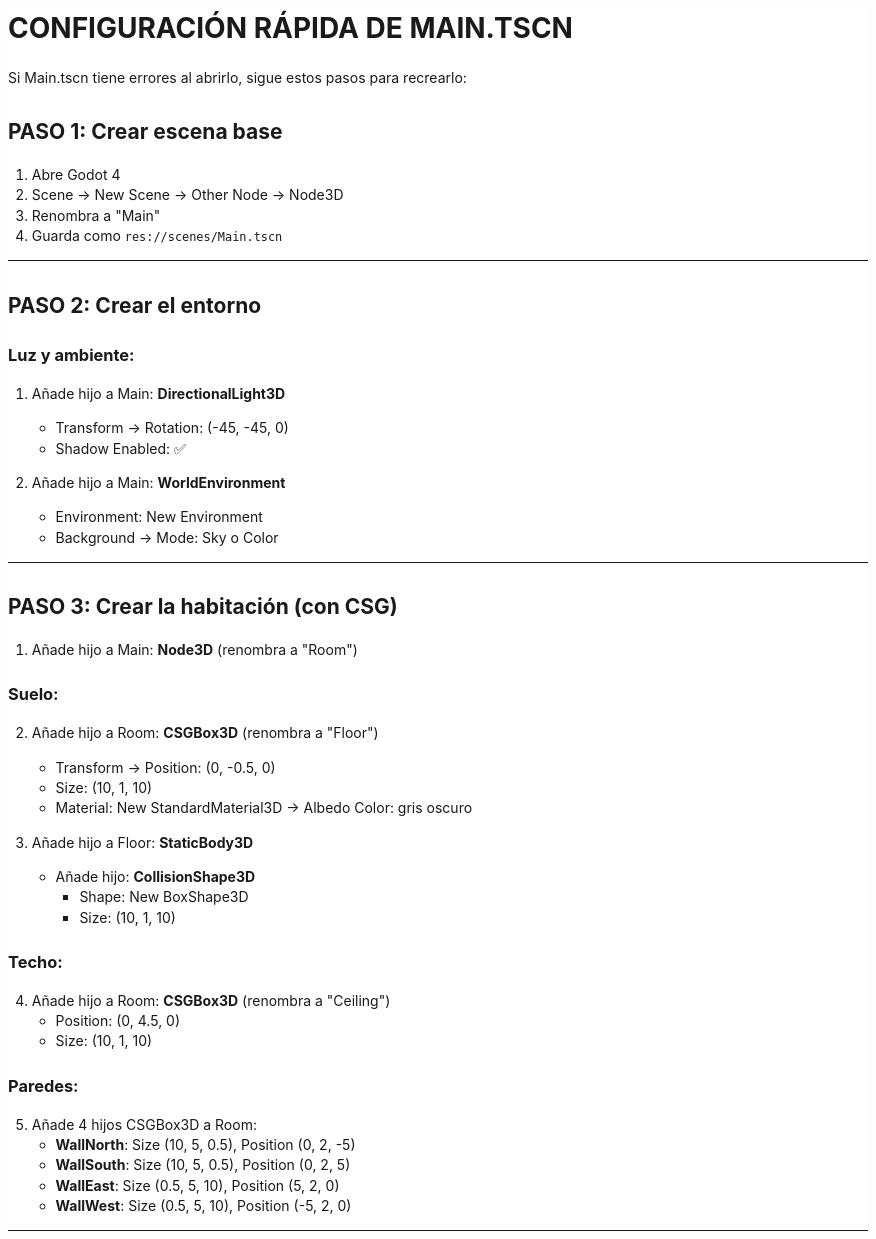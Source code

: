 # CONFIGURACIÓN RÁPIDA DE MAIN.TSCN

Si Main.tscn tiene errores al abrirlo, sigue estos pasos para recrearlo:

## PASO 1: Crear escena base

1. Abre Godot 4
2. Scene → New Scene → Other Node → Node3D
3. Renombra a "Main"
4. Guarda como `res://scenes/Main.tscn`

---

## PASO 2: Crear el entorno

### Luz y ambiente:
1. Añade hijo a Main: **DirectionalLight3D**
   - Transform → Rotation: (-45, -45, 0)
   - Shadow Enabled: ✅

2. Añade hijo a Main: **WorldEnvironment**
   - Environment: New Environment
   - Background → Mode: Sky o Color

---

## PASO 3: Crear la habitación (con CSG)

1. Añade hijo a Main: **Node3D** (renombra a "Room")

### Suelo:
2. Añade hijo a Room: **CSGBox3D** (renombra a "Floor")
   - Transform → Position: (0, -0.5, 0)
   - Size: (10, 1, 10)
   - Material: New StandardMaterial3D → Albedo Color: gris oscuro

3. Añade hijo a Floor: **StaticBody3D**
   - Añade hijo: **CollisionShape3D**
     - Shape: New BoxShape3D
     - Size: (10, 1, 10)

### Techo:
4. Añade hijo a Room: **CSGBox3D** (renombra a "Ceiling")
   - Position: (0, 4.5, 0)
   - Size: (10, 1, 10)

### Paredes:
5. Añade 4 hijos CSGBox3D a Room:
   - **WallNorth**: Size (10, 5, 0.5), Position (0, 2, -5)
   - **WallSouth**: Size (10, 5, 0.5), Position (0, 2, 5)
   - **WallEast**: Size (0.5, 5, 10), Position (5, 2, 0)
   - **WallWest**: Size (0.5, 5, 10), Position (-5, 2, 0)

---